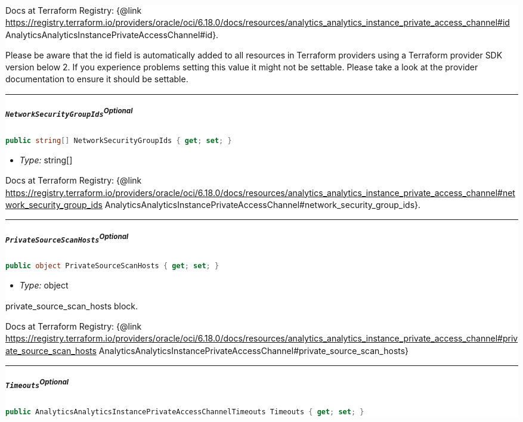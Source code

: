 Docs at Terraform Registry: {@link https://registry.terraform.io/providers/oracle/oci/6.18.0/docs/resources/analytics_analytics_instance_private_access_channel#id AnalyticsAnalyticsInstancePrivateAccessChannel#id}.

Please be aware that the id field is automatically added to all resources in Terraform providers using a Terraform provider SDK version below 2.
If you experience problems setting this value it might not be settable. Please take a look at the provider documentation to ensure it should be settable.

---

##### `NetworkSecurityGroupIds`<sup>Optional</sup> <a name="NetworkSecurityGroupIds" id="rhizo-co-terraform-provider-oci.analyticsAnalyticsInstancePrivateAccessChannel.AnalyticsAnalyticsInstancePrivateAccessChannelConfig.property.networkSecurityGroupIds"></a>

```csharp
public string[] NetworkSecurityGroupIds { get; set; }
```

- *Type:* string[]

Docs at Terraform Registry: {@link https://registry.terraform.io/providers/oracle/oci/6.18.0/docs/resources/analytics_analytics_instance_private_access_channel#network_security_group_ids AnalyticsAnalyticsInstancePrivateAccessChannel#network_security_group_ids}.

---

##### `PrivateSourceScanHosts`<sup>Optional</sup> <a name="PrivateSourceScanHosts" id="rhizo-co-terraform-provider-oci.analyticsAnalyticsInstancePrivateAccessChannel.AnalyticsAnalyticsInstancePrivateAccessChannelConfig.property.privateSourceScanHosts"></a>

```csharp
public object PrivateSourceScanHosts { get; set; }
```

- *Type:* object

private_source_scan_hosts block.

Docs at Terraform Registry: {@link https://registry.terraform.io/providers/oracle/oci/6.18.0/docs/resources/analytics_analytics_instance_private_access_channel#private_source_scan_hosts AnalyticsAnalyticsInstancePrivateAccessChannel#private_source_scan_hosts}

---

##### `Timeouts`<sup>Optional</sup> <a name="Timeouts" id="rhizo-co-terraform-provider-oci.analyticsAnalyticsInstancePrivateAccessChannel.AnalyticsAnalyticsInstancePrivateAccessChannelConfig.property.timeouts"></a>

```csharp
public AnalyticsAnalyticsInstancePrivateAccessChannelTimeouts Timeouts { get; set; }
```

